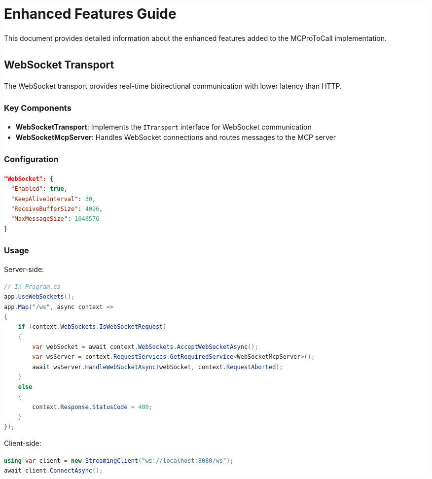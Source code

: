# Enhanced Features Guide

This document provides detailed information about the enhanced features added to the MCProToCall implementation.

## WebSocket Transport

The WebSocket transport provides real-time bidirectional communication with lower latency than HTTP.

### Key Components

- **WebSocketTransport**: Implements the `ITransport` interface for WebSocket communication
- **WebSocketMcpServer**: Handles WebSocket connections and routes messages to the MCP server

### Configuration

```json
"WebSocket": {
  "Enabled": true,
  "KeepAliveInterval": 30,
  "ReceiveBufferSize": 4096,
  "MaxMessageSize": 1048576
}
```

### Usage

Server-side:
```csharp
// In Program.cs
app.UseWebSockets();
app.Map("/ws", async context =>
{
    if (context.WebSockets.IsWebSocketRequest)
    {
        var webSocket = await context.WebSockets.AcceptWebSocketAsync();
        var wsServer = context.RequestServices.GetRequiredService<WebSocketMcpServer>();
        await wsServer.HandleWebSocketAsync(webSocket, context.RequestAborted);
    }
    else
    {
        context.Response.StatusCode = 400;
    }
});
```

Client-side:
```csharp
using var client = new StreamingClient("ws://localhost:8080/ws");
await client.ConnectAsync();
```
